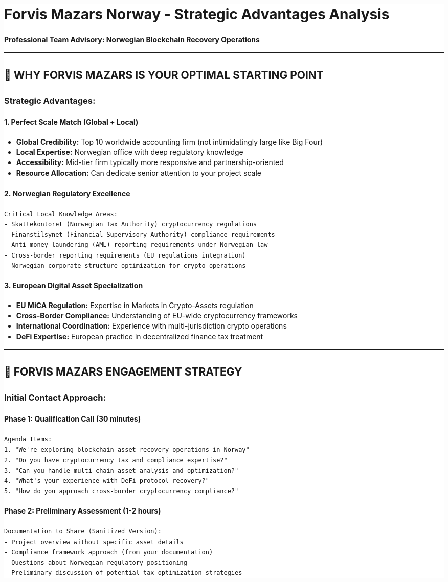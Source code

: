 # Forvis Mazars Norway - Strategic Advantages Analysis
**Professional Team Advisory: Norwegian Blockchain Recovery Operations**

---

## 🎯 **WHY FORVIS MAZARS IS YOUR OPTIMAL STARTING POINT**

### **Strategic Advantages:**

#### **1. Perfect Scale Match (Global + Local)**
- **Global Credibility:** Top 10 worldwide accounting firm (not intimidatingly large like Big Four)
- **Local Expertise:** Norwegian office with deep regulatory knowledge
- **Accessibility:** Mid-tier firm typically more responsive and partnership-oriented
- **Resource Allocation:** Can dedicate senior attention to your project scale

#### **2. Norwegian Regulatory Excellence**
```
Critical Local Knowledge Areas:
- Skattekontoret (Norwegian Tax Authority) cryptocurrency regulations
- Finanstilsynet (Financial Supervisory Authority) compliance requirements
- Anti-money laundering (AML) reporting requirements under Norwegian law
- Cross-border reporting requirements (EU regulations integration)
- Norwegian corporate structure optimization for crypto operations
```

#### **3. European Digital Asset Specialization**
- **EU MiCA Regulation:** Expertise in Markets in Crypto-Assets regulation
- **Cross-Border Compliance:** Understanding of EU-wide cryptocurrency frameworks
- **International Coordination:** Experience with multi-jurisdiction crypto operations
- **DeFi Expertise:** European practice in decentralized finance tax treatment

---

## 💼 **FORVIS MAZARS ENGAGEMENT STRATEGY**

### **Initial Contact Approach:**

#### **Phase 1: Qualification Call (30 minutes)**
```
Agenda Items:
1. "We're exploring blockchain asset recovery operations in Norway"
2. "Do you have cryptocurrency tax and compliance expertise?"
3. "Can you handle multi-chain asset analysis and optimization?"
4. "What's your experience with DeFi protocol recovery?"
5. "How do you approach cross-border cryptocurrency compliance?"
```

#### **Phase 2: Preliminary Assessment (1-2 hours)**
```
Documentation to Share (Sanitized Version):
- Project overview without specific asset details
- Compliance framework approach (from your documentation)
- Questions about Norwegian regulatory positioning
- Preliminary discussion of potential tax optimization strategies
```
